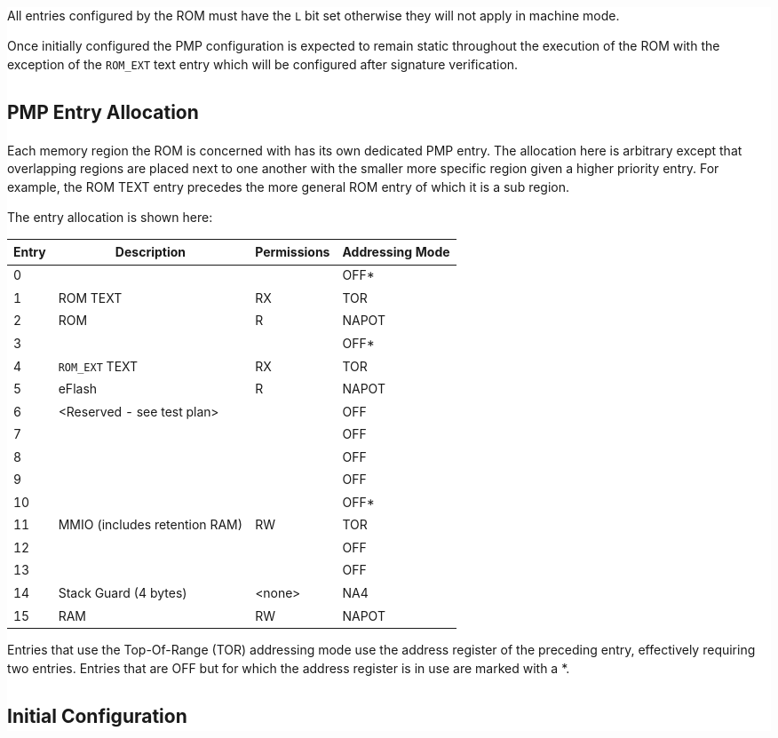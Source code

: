 All entries configured by the ROM must have the `L` bit set otherwise they will not apply in machine mode.

Once initially configured the PMP configuration is expected to remain static throughout the execution of the ROM with the exception of the `ROM_EXT` text entry which will be configured after signature verification.

## PMP Entry Allocation

Each memory region the ROM is concerned with has its own dedicated PMP entry.
The allocation here is arbitrary except that overlapping regions are placed next to one another with the smaller more specific region given a higher priority entry.
For example, the ROM TEXT entry precedes the more general ROM entry of which it is a sub region.

The entry allocation is shown here:

| Entry | Description                   | Permissions | Addressing Mode |
|-------|-------------------------------|-------------|-----------------|
| 0     |                               |             | OFF\*           |
| 1     | ROM TEXT                      | RX          | TOR             |
| 2     | ROM                           | R           | NAPOT           |
| 3     |                               |             | OFF\*           |
| 4     | `ROM_EXT` TEXT                | RX          | TOR             |
| 5     | eFlash                        | R           | NAPOT           |
| 6     | \<Reserved - see test plan\>  |             | OFF             |
| 7     |                               |             | OFF             |
| 8     |                               |             | OFF             |
| 9     |                               |             | OFF             |
| 10    |                               |             | OFF\*           |
| 11    | MMIO (includes retention RAM) | RW          | TOR             |
| 12    |                               |             | OFF             |
| 13    |                               |             | OFF             |
| 14    | Stack Guard (4 bytes)         | \<none\>    | NA4             |
| 15    | RAM                           | RW          | NAPOT           |

Entries that use the Top-Of-Range (TOR) addressing mode use the address register of the preceding entry, effectively requiring two entries.
Entries that are OFF but for which the address register is in use are marked with a \*.

## Initial Configuration
